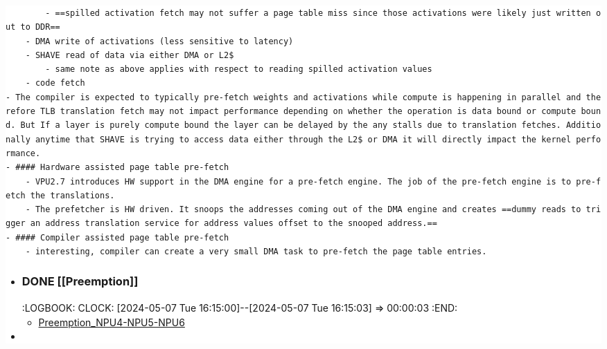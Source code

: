 			- ==spilled activation fetch may not suffer a page table miss since those activations were likely just written out to DDR==
		- DMA write of activations (less sensitive to latency)
		- SHAVE read of data via either DMA or L2$
			- same note as above applies with respect to reading spilled activation values
		- code fetch
	- The compiler is expected to typically pre-fetch weights and activations while compute is happening in parallel and therefore TLB translation fetch may not impact performance depending on whether the operation is data bound or compute bound. But If a layer is purely compute bound the layer can be delayed by the any stalls due to translation fetches. Additionally anytime that SHAVE is trying to access data either through the L2$ or DMA it will directly impact the kernel performance.
	- #### Hardware assisted page table pre-fetch
		- VPU2.7 introduces HW support in the DMA engine for a pre-fetch engine. The job of the pre-fetch engine is to pre-fetch the translations.
		- The prefetcher is HW driven. It snoops the addresses coming out of the DMA engine and creates ==dummy reads to trigger an address translation service for address values offset to the snooped address.==
	- #### Compiler assisted page table pre-fetch
		- interesting, compiler can create a very small DMA task to pre-fetch the page table entries.
- ### DONE [[Preemption]]
  :LOGBOOK:
  CLOCK: [2024-05-07 Tue 16:15:00]--[2024-05-07 Tue 16:15:03] =>  00:00:03
  :END:
	- [Preemption_NPU4-NPU5-NPU6](https://intel.sharepoint.com/sites/VPUIPArchitecture/_layouts/15/stream.aspx?id=%2Fsites%2FVPUIPArchitecture%2FShared%20Documents%2FVPU%20Client%20AI%20Arch%20Presentation%2FEnd%2Dto%2DEnd%20System%20Architecture%2FPreemption%2FPreemption%5FNPU4%2DNPU5%2DNPU6%2Emp4&referrer=StreamWebApp%2EWeb&referrerScenario=AddressBarCopied%2Eview%2E21031d44%2Dcba2%2D4ac1%2D88ee%2D68d93a8d9e0e)
-